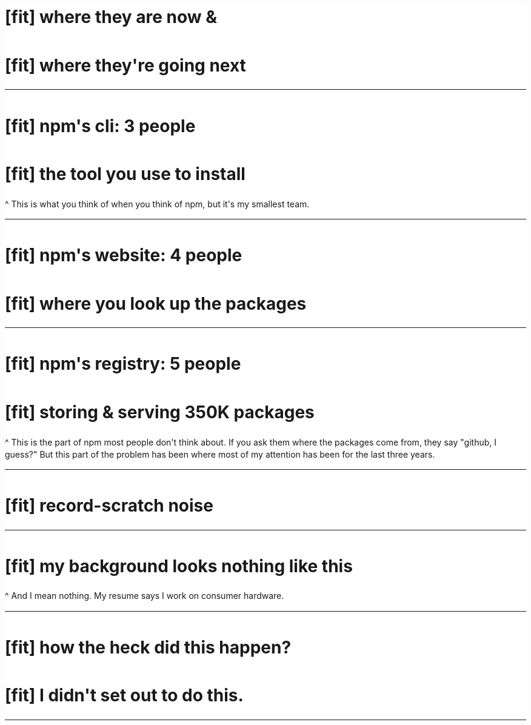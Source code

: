 
# [fit] where they are __now__ &
# [fit] where they're going __next__

---

# [fit] npm's __cli__: 3 people
# [fit] the tool you use to install

^ This is what you think of when you think of npm, but it's my smallest team.

---

# [fit] npm's __website__: 4 people
# [fit] where you look up the packages

---

# [fit] npm's __registry__: 5 people
# [fit] storing & serving 350K packages

^ This is the part of npm most people don't think about. If you ask them where the packages come from, they say "github, I guess?" But this part of the problem has been where most of my attention has been for the last three years.

---

# [fit] record-scratch noise

---

# [fit] my background looks __nothing__ like this

^ And I mean nothing. My resume says I work on consumer hardware.

---

# [fit] how the __heck__ did this happen?
# [fit] I didn't set out to do this.

---